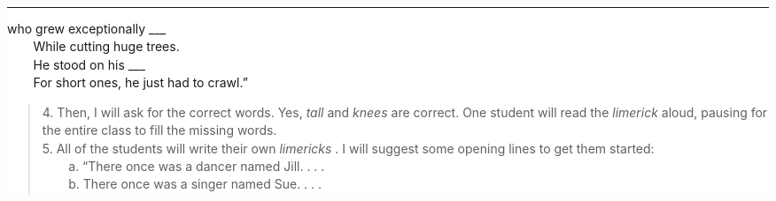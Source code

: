____
</font>
who grew exceptionally ___
<dt>
<font color="#ffffff" style="visibility:hidden;">
____
</font>
While cutting huge trees.
<dt>
<font color="#ffffff" style="visibility:hidden;">
____
</font>
He stood on his ___
<dt>
<font color="#ffffff" style="visibility:hidden;">
____
</font>
For short ones, he just had to crawl.”
</dt>
</dt>
</dt>
</dt>
</dt>
</dt>
</dt>
</dl>
</blockquote>
<blockquote>
<dl>
<dt>
4. Then, I will ask for the correct words. Yes,
<i>
tall
</i>
and
<i>
knees
</i>
are correct. One student will read the
<i>
limerick
</i>
aloud, pausing for the entire class to fill the missing words.
<dt>
5. All of the students will write their own
<i>
limericks
</i>
. I will suggest some opening lines to get them started:
<dt>
<font color="#ffffff" style="visibility:hidden;">
____
</font>
a. “There once was a dancer named Jill. . . .
<dt>
<font color="#ffffff" style="visibility:hidden;">
____
</font>
b. There once was a singer named Sue. . . .
<dt>